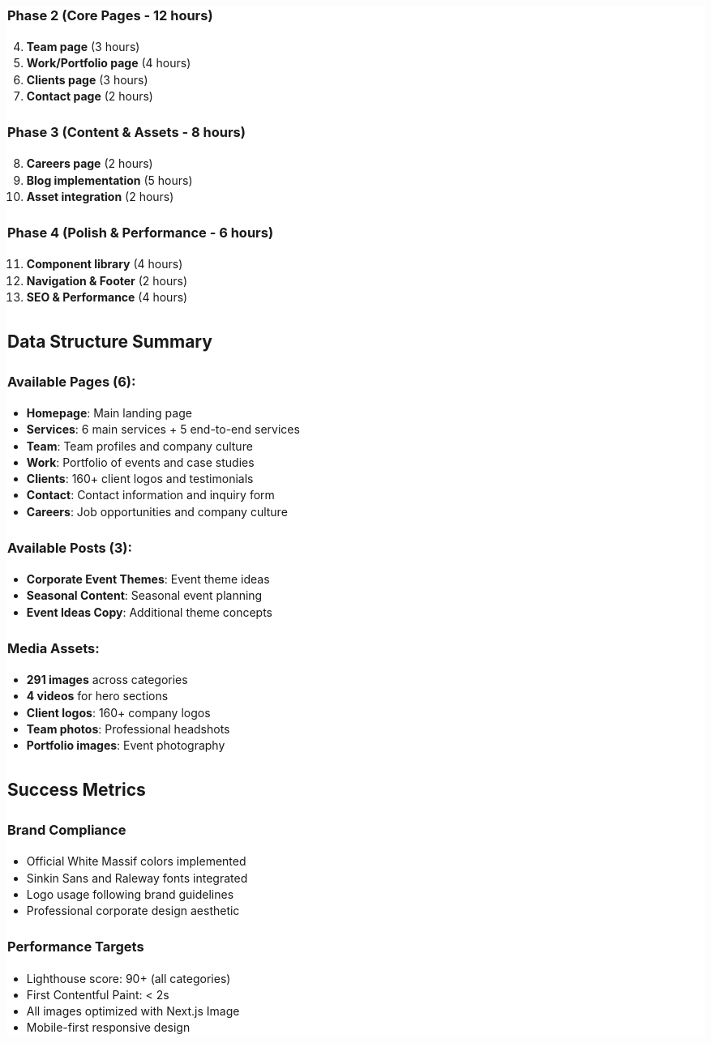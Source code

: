 ### Phase 2 (Core Pages - 12 hours)
4. **Team page** (3 hours)
5. **Work/Portfolio page** (4 hours)
6. **Clients page** (3 hours)
7. **Contact page** (2 hours)

### Phase 3 (Content & Assets - 8 hours)
8. **Careers page** (2 hours)
9. **Blog implementation** (5 hours)
10. **Asset integration** (2 hours)

### Phase 4 (Polish & Performance - 6 hours)
11. **Component library** (4 hours)
12. **Navigation & Footer** (2 hours)
13. **SEO & Performance** (4 hours)

## Data Structure Summary

### Available Pages (6):
- **Homepage**: Main landing page
- **Services**: 6 main services + 5 end-to-end services
- **Team**: Team profiles and company culture
- **Work**: Portfolio of events and case studies
- **Clients**: 160+ client logos and testimonials
- **Contact**: Contact information and inquiry form
- **Careers**: Job opportunities and company culture

### Available Posts (3):
- **Corporate Event Themes**: Event theme ideas
- **Seasonal Content**: Seasonal event planning
- **Event Ideas Copy**: Additional theme concepts

### Media Assets:
- **291 images** across categories
- **4 videos** for hero sections
- **Client logos**: 160+ company logos
- **Team photos**: Professional headshots
- **Portfolio images**: Event photography

## Success Metrics

### Brand Compliance
- Official White Massif colors implemented
- Sinkin Sans and Raleway fonts integrated
- Logo usage following brand guidelines
- Professional corporate design aesthetic

### Performance Targets
- Lighthouse score: 90+ (all categories)
- First Contentful Paint: < 2s
- All images optimized with Next.js Image
- Mobile-first responsive design
